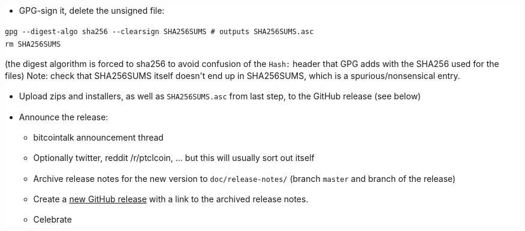 - GPG-sign it, delete the unsigned file:
```
gpg --digest-algo sha256 --clearsign SHA256SUMS # outputs SHA256SUMS.asc
rm SHA256SUMS
```
(the digest algorithm is forced to sha256 to avoid confusion of the `Hash:` header that GPG adds with the SHA256 used for the files)
Note: check that SHA256SUMS itself doesn't end up in SHA256SUMS, which is a spurious/nonsensical entry.

- Upload zips and installers, as well as `SHA256SUMS.asc` from last step, to the GitHub release (see below)

- Announce the release:

  - bitcointalk announcement thread

  - Optionally twitter, reddit /r/ptclcoin, ... but this will usually sort out itself

  - Archive release notes for the new version to `doc/release-notes/` (branch `master` and branch of the release)

  - Create a [new GitHub release](https://github.com/PTCL-Project/PTCL/releases/new) with a link to the archived release notes.

  - Celebrate
